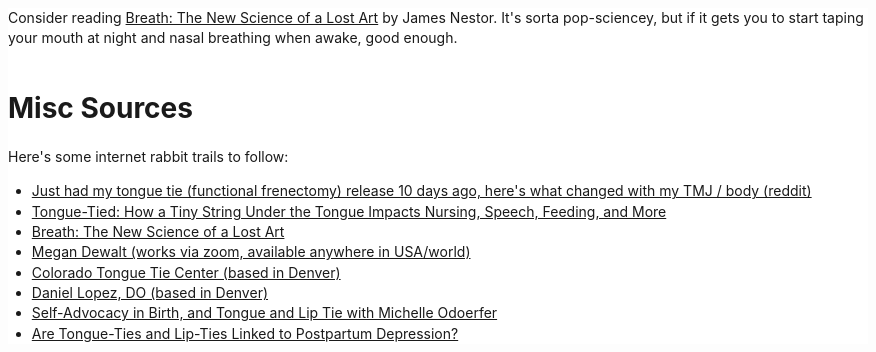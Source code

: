Consider reading [Breath: The New Science of a Lost Art](https://www.amazon.com/Breath-New-Science-Lost-Art/dp/0735213615) by James Nestor. It's sorta pop-sciencey, but if it gets you to start taping your mouth at night and nasal breathing when awake, good enough.


# Misc Sources

Here's some internet rabbit trails to follow:

- [Just had my tongue tie (functional frenectomy) release 10 days ago, here's what changed with my TMJ / body (reddit)](https://www.reddit.com/r/TMJ/comments/pwnjjy/just_had_my_tongue_tie_functional_frenectomy/)
- [Tongue-Tied: How a Tiny String Under the Tongue Impacts Nursing, Speech, Feeding, and More](https://www.amazon.com/Tongue-Tied-String-Impacts-Nursing-Feeding/dp/1732508208)
- [Breath: The New Science of a Lost Art](https://www.amazon.com/Breath-New-Science-Lost-Art/dp/0735213615)
- [Megan Dewalt (works via zoom, available anywhere in USA/world)](https://www.advancedmyofunctionaltherapy.com/)
- [Colorado Tongue Tie Center (based in Denver)](https://www.coloradotonguetie.com/)
- [Daniel Lopez, DO (based in Denver)](inspireosteopathydenver.com)
- [Self-Advocacy in Birth, and Tongue and Lip Tie with Michelle Odoerfer](https://evidencebasedbirth.com/self-advocacy-in-birth-and-tongue-and-lip-tie-with-michelle-odoerfer/)
- [Are Tongue-Ties and Lip-Ties Linked to Postpartum Depression?](https://tonguetieal.com/are-tongue-ties-and-lip-ties-linked-to-postpartum-depression/)
